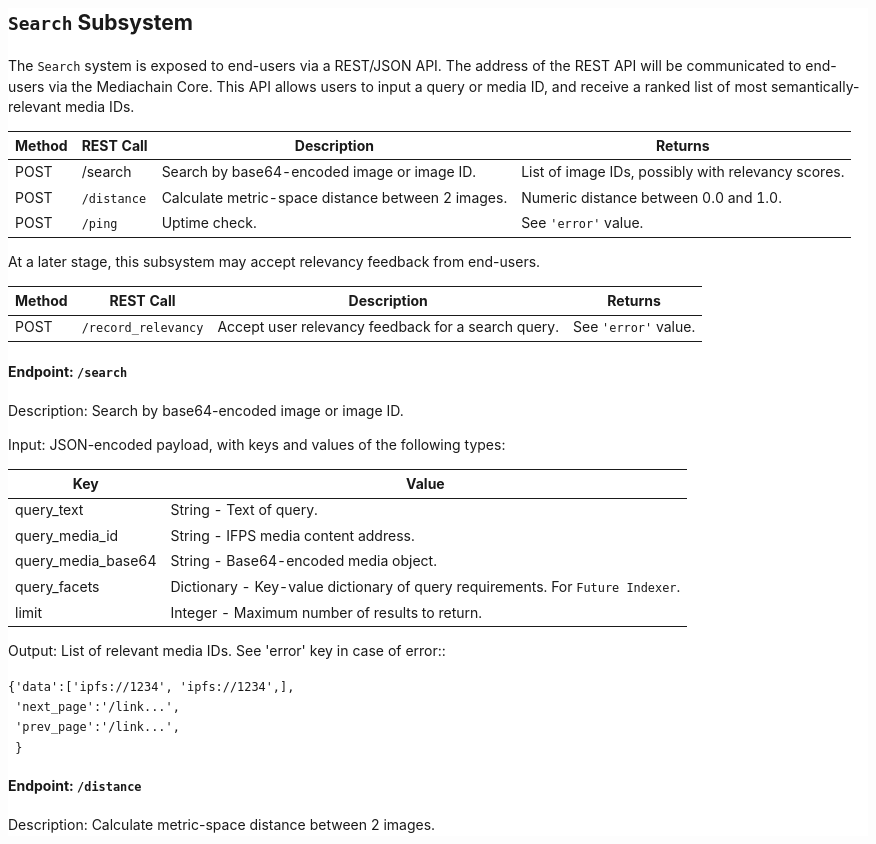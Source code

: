 
## `Search` Subsystem

The `Search` system is exposed to end-users via a REST/JSON API. The address of the REST API will be communicated to end-users via the
Mediachain Core. This API allows users to input a query or media ID, and receive a ranked list of most semantically-relevant media IDs.


 Method | REST Call | Description | Returns
 -------|-----------|-------------|-------------------------------------------------------------------------------------------------
 POST | /search       | Search by base64-encoded image or image ID.     | List of image IDs, possibly with relevancy scores.
 POST | `/distance`   | Calculate metric-space distance between 2 images. | Numeric distance between 0.0 and 1.0.
 POST  | `/ping`       | Uptime check.                                     | See `'error'` value.


At a later stage, this subsystem may accept relevancy feedback from end-users.


 Method | REST Call | Description | Returns
 -------|-----------|-------------|-------------------------------------------------------------------------------------------------
 POST | `/record_relevancy` | Accept user relevancy feedback for a search query. | See `'error'` value.


#### Endpoint: `/search`

Description: Search by base64-encoded image or image ID.

Input: JSON-encoded payload, with keys and values of the following types:


Key                 | Value
--------------------|--------------------------------------------------
query_text          | String - Text of query.
query_media_id      | String - IFPS media content address.
query_media_base64  | String - Base64-encoded media object.
query_facets        | Dictionary - Key-value dictionary of query requirements. For `Future Indexer`.
limit               | Integer - Maximum number of results to return.


Output: List of relevant media IDs. See 'error' key in case of error::

```
{'data':['ipfs://1234', 'ipfs://1234',],
 'next_page':'/link...',
 'prev_page':'/link...',
 }
```

#### Endpoint: `/distance`

Description: Calculate metric-space distance between 2 images.
